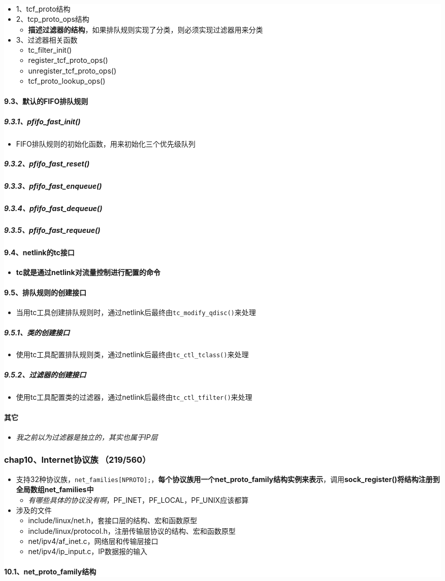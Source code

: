 + 1、tcf_proto结构
+ 2、tcp_proto_ops结构
  + **描述过滤器的结构**，如果排队规则实现了分类，则必须实现过滤器用来分类
+ 3、过滤器相关函数
  + tc_filter_init()
  + register_tcf_proto_ops()
  + unregister_tcf_proto_ops()
  + tcf_proto_lookup_ops()

#### 9.3、默认的FIFO排队规则

##### 9.3.1、pfifo_fast_init()

+ FIFO排队规则的初始化函数，用来初始化三个优先级队列

##### 9.3.2、pfifo_fast_reset()

##### 9.3.3、pfifo_fast_enqueue()

##### 9.3.4、pfifo_fast_dequeue()

##### 9.3.5、pfifo_fast_requeue()

#### 9.4、netlink的tc接口

+ **tc就是通过netlink对流量控制进行配置的命令**

#### 9.5、排队规则的创建接口

+ 当用tc工具创建排队规则时，通过netlink后最终由`tc_modify_qdisc()`来处理

##### 9.5.1、类的创建接口

+ 使用tc工具配置排队规则类，通过netlink后最终由`tc_ctl_tclass()`来处理

##### 9.5.2、过滤器的创建接口

+ 使用tc工具配置类的过滤器，通过netlink后最终由`tc_ctl_tfilter()`来处理

#### 其它

+ *我之前以为过滤器是独立的，其实也属于IP层*

### chap10、Internet协议族  （219/560）

+ 支持32种协议族，`net_families[NPROTO];`，**每个协议族用一个net_proto_family结构实例来表示**，调用**sock_register()将结构注册到全局数组net_families中**
  + *有哪些具体的协议没有啊*，PF_INET，PF_LOCAL，PF_UNIX应该都算
+ 涉及的文件
  + include/linux/net.h，套接口层的结构、宏和函数原型
  + include/linux/protocol.h，注册传输层协议的结构、宏和函数原型
  + net/ipv4/af_inet.c，网络层和传输层接口
  + net/ipv4/ip_input.c，IP数据报的输入

#### 10.1、net_proto_family结构
